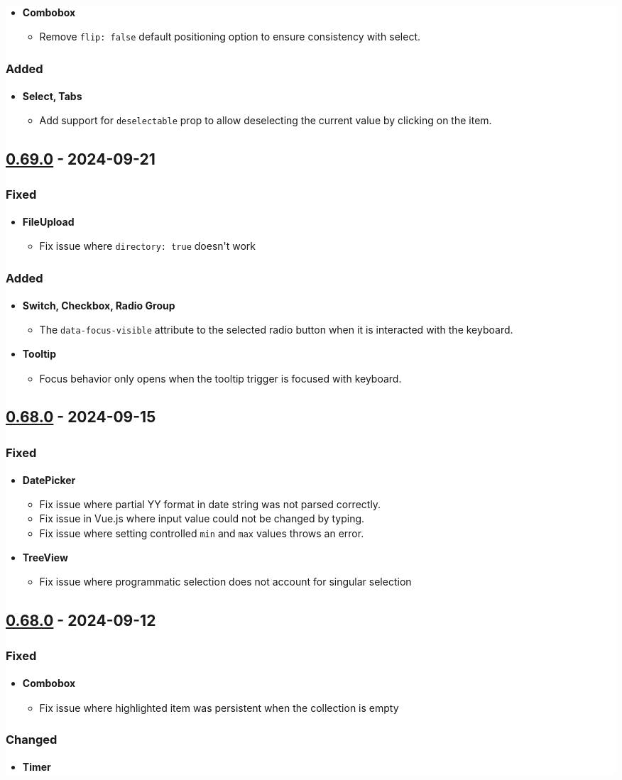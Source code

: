 - **Combobox**

  - Remove `flip: false` default positioning option to ensure consistency with select.

### Added

- **Select, Tabs**

  - Add support for `deselectable` prop to allow deselecting the current value by clicking on the item.

## [0.69.0](./#0.69.0) - 2024-09-21

### Fixed

- **FileUpload**

  - Fix issue where `directory: true` doesn't work

### Added

- **Switch, Checkbox, Radio Group**

  - The `data-focus-visible` attribute to the selected radio button when it is interacted with the keyboard.

- **Tooltip**

  - Focus behavior only opens when the tooltip trigger is focused with keyboard.

## [0.68.0](./#0.68.0) - 2024-09-15

### Fixed

- **DatePicker**

  - Fix issue where partial YY format in date string was not parsed correctly.
  - Fix issue in Vue.js where input value could not be changed by typing.
  - Fix issue where setting controlled `min` and `max` values throws an error.

- **TreeView**

  - Fix issue where programmatic selection does not account for singular selection

## [0.68.0](./#0.68.0) - 2024-09-12

### Fixed

- **Combobox**

  - Fix issue where highlighted item was persistent when the collection is empty

### Changed

- **Timer**

